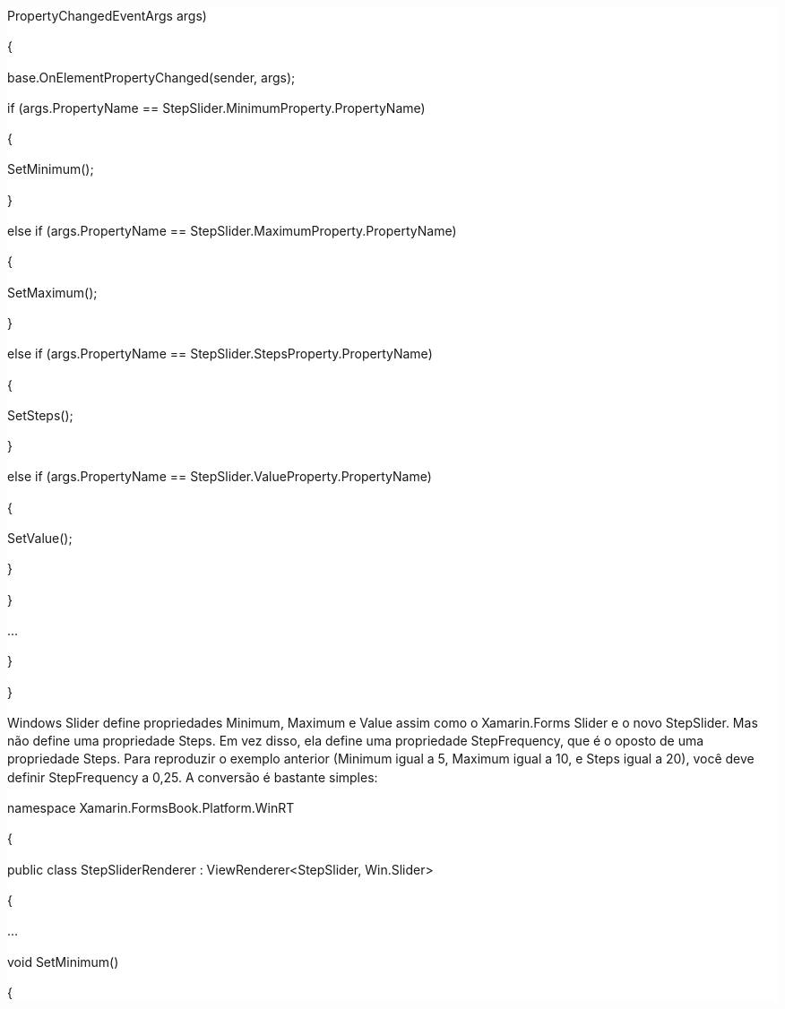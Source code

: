 PropertyChangedEventArgs args)

{

base.OnElementPropertyChanged(sender, args);

if (args.PropertyName == StepSlider.MinimumProperty.PropertyName)

{

SetMinimum();

}

else if (args.PropertyName == StepSlider.MaximumProperty.PropertyName)

{

SetMaximum();

}

else if (args.PropertyName == StepSlider.StepsProperty.PropertyName)

{

SetSteps();

}

else if (args.PropertyName == StepSlider.ValueProperty.PropertyName)

{

SetValue();

}

}

…

}

}

Windows Slider define propriedades Minimum, Maximum e Value assim como o Xamarin.Forms Slider e o novo StepSlider. Mas não define uma propriedade Steps. Em vez disso, ela define uma propriedade StepFrequency, que é o oposto de uma propriedade Steps. Para reproduzir o exemplo anterior (Minimum igual a 5, Maximum igual a 10, e Steps igual a 20), você deve definir StepFrequency a 0,25\. A conversão é bastante simples:

namespace Xamarin.FormsBook.Platform.WinRT

{

public class StepSliderRenderer : ViewRenderer&lt;StepSlider, Win.Slider&gt;

{

…

void SetMinimum()

{
